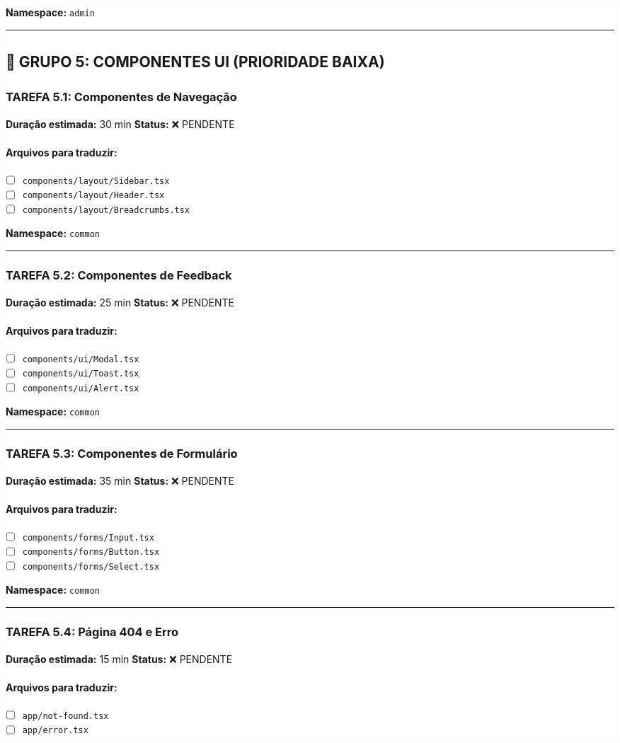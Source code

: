 **Namespace:** `admin`

---

## 🧩 **GRUPO 5: COMPONENTES UI (PRIORIDADE BAIXA)**

### **TAREFA 5.1: Componentes de Navegação**
**Duração estimada:** 30 min
**Status:** ❌ PENDENTE

#### Arquivos para traduzir:
- [ ] `components/layout/Sidebar.tsx`
- [ ] `components/layout/Header.tsx`
- [ ] `components/layout/Breadcrumbs.tsx`

**Namespace:** `common`

---

### **TAREFA 5.2: Componentes de Feedback**
**Duração estimada:** 25 min
**Status:** ❌ PENDENTE

#### Arquivos para traduzir:
- [ ] `components/ui/Modal.tsx`
- [ ] `components/ui/Toast.tsx`
- [ ] `components/ui/Alert.tsx`

**Namespace:** `common`

---

### **TAREFA 5.3: Componentes de Formulário**
**Duração estimada:** 35 min
**Status:** ❌ PENDENTE

#### Arquivos para traduzir:
- [ ] `components/forms/Input.tsx`
- [ ] `components/forms/Button.tsx`
- [ ] `components/forms/Select.tsx`

**Namespace:** `common`

---

### **TAREFA 5.4: Página 404 e Erro**
**Duração estimada:** 15 min
**Status:** ❌ PENDENTE

#### Arquivos para traduzir:
- [ ] `app/not-found.tsx`
- [ ] `app/error.tsx`
